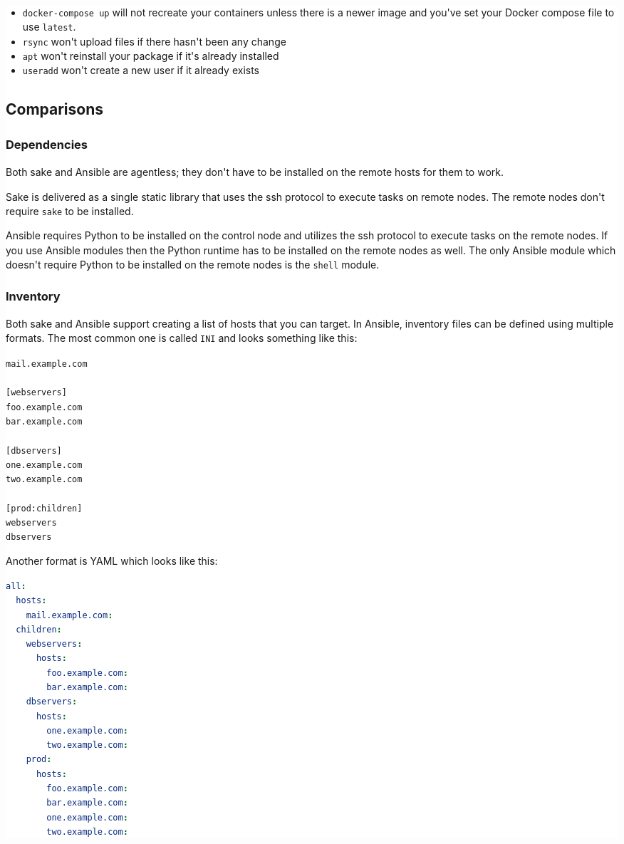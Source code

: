 - `docker-compose up` will not recreate your containers unless there is a newer image and you've set your Docker compose file to use `latest`.
- `rsync` won't upload files if there hasn't been any change
- `apt` won't reinstall your package if it's already installed
- `useradd` won't create a new user if it already exists

## Comparisons

### Dependencies

Both sake and Ansible are agentless; they don't have to be installed on the remote hosts for them to work.

Sake is delivered as a single static library that uses the ssh protocol to execute tasks on remote nodes. The remote nodes don't require `sake` to be installed.

Ansible requires Python to be installed on the control node and utilizes the ssh protocol to execute tasks on the remote nodes.
If you use Ansible modules then the Python runtime has to be installed on the remote nodes as well. The only Ansible module which doesn't require Python to be installed on the remote nodes is the `shell` module.

### Inventory

Both sake and Ansible support creating a list of hosts that you can target. In Ansible, inventory files can be defined using multiple formats. The most common one is called `INI` and looks something like this:

```
mail.example.com

[webservers]
foo.example.com
bar.example.com

[dbservers]
one.example.com
two.example.com

[prod:children]
webservers
dbservers
```

Another format is YAML which looks like this:
```yaml
all:
  hosts:
    mail.example.com:
  children:
    webservers:
      hosts:
        foo.example.com:
        bar.example.com:
    dbservers:
      hosts:
        one.example.com:
        two.example.com:
    prod:
      hosts:
        foo.example.com:
        bar.example.com:
        one.example.com:
        two.example.com:
```
